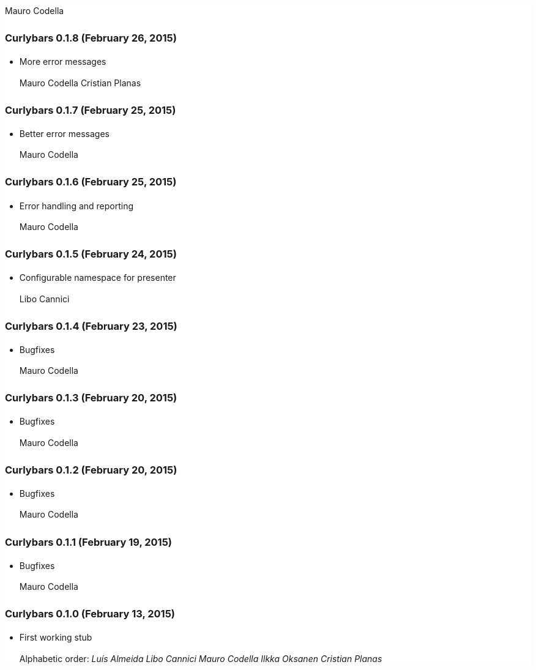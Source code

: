   Mauro Codella

### Curlybars 0.1.8 (February 26, 2015)

* More error messages

  Mauro Codella
  Cristian Planas

### Curlybars 0.1.7 (February 25, 2015)

* Better error messages

  Mauro Codella

### Curlybars 0.1.6 (February 25, 2015)

* Error handling and reporting

  Mauro Codella

### Curlybars 0.1.5 (February 24, 2015)

* Configurable namespace for presenter

  Libo Cannici

### Curlybars 0.1.4 (February 23, 2015)

* Bugfixes

  Mauro Codella

### Curlybars 0.1.3 (February 20, 2015)

* Bugfixes

  Mauro Codella

### Curlybars 0.1.2 (February 20, 2015)

* Bugfixes

  Mauro Codella

### Curlybars 0.1.1 (February 19, 2015)

* Bugfixes

  Mauro Codella

### Curlybars 0.1.0 (February 13, 2015)

* First working stub

  Alphabetic order:
  *Luís Almeida*
  *Libo Cannici*
  *Mauro Codella*
  *Ilkka Oksanen*
  *Cristian Planas*
